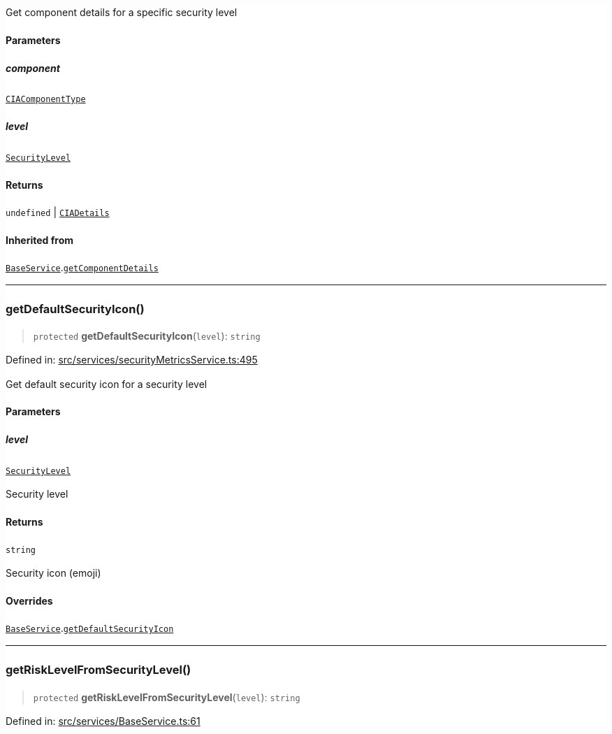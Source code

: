Get component details for a specific security level

#### Parameters

##### component

[`CIAComponentType`](../../../types/cia-services/type-aliases/CIAComponentType.md)

##### level

[`SecurityLevel`](../../../types/cia/type-aliases/SecurityLevel.md)

#### Returns

`undefined` \| [`CIADetails`](../../../types/cia-services/interfaces/CIADetails.md)

#### Inherited from

[`BaseService`](../../BaseService/classes/BaseService.md).[`getComponentDetails`](../../BaseService/classes/BaseService.md#getcomponentdetails)

***

### getDefaultSecurityIcon()

> `protected` **getDefaultSecurityIcon**(`level`): `string`

Defined in: [src/services/securityMetricsService.ts:495](https://github.com/Hack23/cia-compliance-manager/blob/3ae0301247f765ba03c8c0fe645db4718bb8af76/src/services/securityMetricsService.ts#L495)

Get default security icon for a security level

#### Parameters

##### level

[`SecurityLevel`](../../../types/cia/type-aliases/SecurityLevel.md)

Security level

#### Returns

`string`

Security icon (emoji)

#### Overrides

[`BaseService`](../../BaseService/classes/BaseService.md).[`getDefaultSecurityIcon`](../../BaseService/classes/BaseService.md#getdefaultsecurityicon)

***

### getRiskLevelFromSecurityLevel()

> `protected` **getRiskLevelFromSecurityLevel**(`level`): `string`

Defined in: [src/services/BaseService.ts:61](https://github.com/Hack23/cia-compliance-manager/blob/3ae0301247f765ba03c8c0fe645db4718bb8af76/src/services/BaseService.ts#L61)
